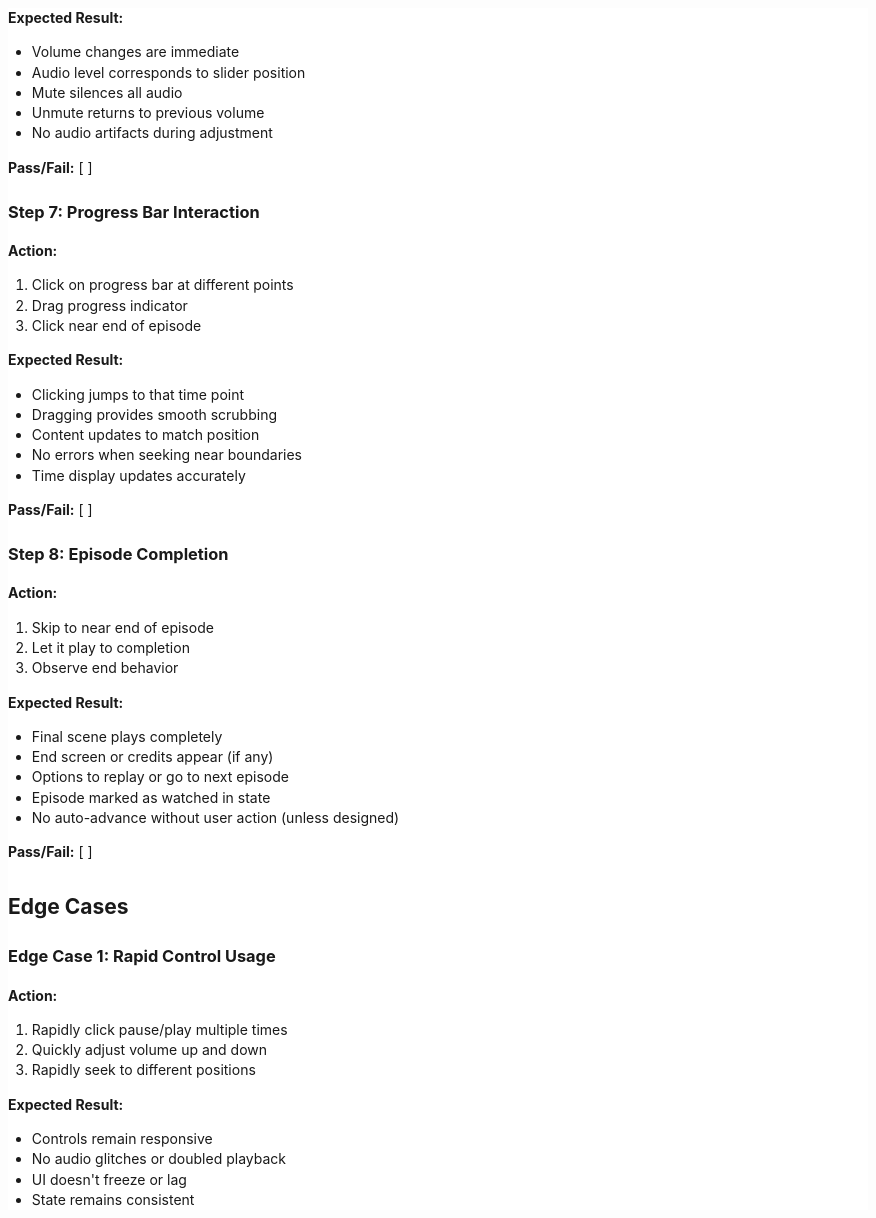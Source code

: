 **Expected Result:**
- Volume changes are immediate
- Audio level corresponds to slider position
- Mute silences all audio
- Unmute returns to previous volume
- No audio artifacts during adjustment

**Pass/Fail:** [ ]

### Step 7: Progress Bar Interaction
**Action:**
1. Click on progress bar at different points
2. Drag progress indicator
3. Click near end of episode

**Expected Result:**
- Clicking jumps to that time point
- Dragging provides smooth scrubbing
- Content updates to match position
- No errors when seeking near boundaries
- Time display updates accurately

**Pass/Fail:** [ ]

### Step 8: Episode Completion
**Action:**
1. Skip to near end of episode
2. Let it play to completion
3. Observe end behavior

**Expected Result:**
- Final scene plays completely
- End screen or credits appear (if any)
- Options to replay or go to next episode
- Episode marked as watched in state
- No auto-advance without user action (unless designed)

**Pass/Fail:** [ ]

## Edge Cases

### Edge Case 1: Rapid Control Usage
**Action:**
1. Rapidly click pause/play multiple times
2. Quickly adjust volume up and down
3. Rapidly seek to different positions

**Expected Result:**
- Controls remain responsive
- No audio glitches or doubled playback
- UI doesn't freeze or lag
- State remains consistent
